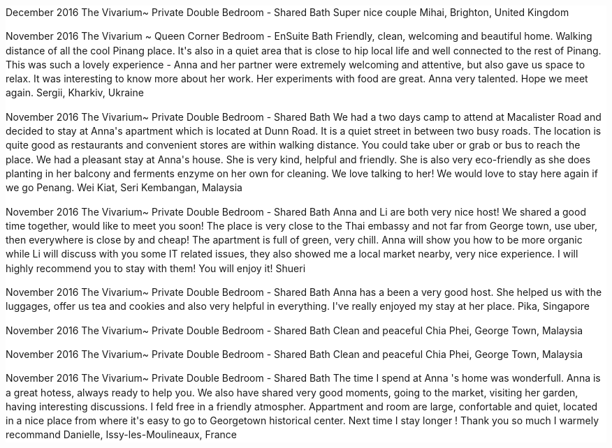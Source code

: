 
December 2016
The Vivarium~ Private Double Bedroom - Shared Bath
Super nice couple
Mihai, Brighton, United Kingdom


November 2016
The Vivarium ~ Queen Corner Bedroom - EnSuite Bath
Friendly, clean, welcoming and beautiful home. Walking distance of all the cool Pinang place. It's also in a quiet area that is close to hip local life and well connected to the rest of Pinang. This was such a lovely experience - Anna and her partner were extremely welcoming and attentive, but also gave us space to relax. It was interesting to know more about her work. Her experiments with food are great. Anna very talented. Hope we meet again.
Sergii, Kharkiv, Ukraine


November 2016
The Vivarium~ Private Double Bedroom - Shared Bath
We had a two days camp to attend at Macalister Road and decided to stay at Anna's apartment which is located at Dunn Road. It is a quiet street in between two busy roads. The location is quite good as restaurants and convenient stores are within walking distance. You could take uber or grab or bus to reach the place. We had a pleasant stay at Anna's house. She is very kind, helpful and friendly. She is also very eco-friendly as she does planting in her balcony and ferments enzyme on her own for cleaning. We love talking to her! We would love to stay here again if we go Penang.
Wei Kiat, Seri Kembangan, Malaysia


November 2016
The Vivarium~ Private Double Bedroom - Shared Bath
Anna and Li are both very nice host! We shared a good time together, would like to meet you soon! The place is very close to the Thai embassy and not far from George town, use uber, then everywhere is close by and cheap! The apartment is full of green, very chill. Anna will show you how to be more organic while Li will discuss with you some IT related issues, they also showed me a local market nearby, very nice experience. I will highly recommend you to stay with them! You will enjoy it!
Shueri


November 2016
The Vivarium~ Private Double Bedroom - Shared Bath
Anna has a been a very good host. She helped us with the luggages, offer us tea and cookies and also very helpful in everything. I've really enjoyed my stay at her place.
Pika, Singapore


November 2016
The Vivarium~ Private Double Bedroom - Shared Bath
Clean and peaceful
Chia Phei, George Town, Malaysia


November 2016
The Vivarium~ Private Double Bedroom - Shared Bath
Clean and peaceful
Chia Phei, George Town, Malaysia


November 2016
The Vivarium~ Private Double Bedroom - Shared Bath
The time I spend at Anna 's home was wonderfull. Anna is a great hotess, always ready to help you. We also have shared very good moments, going to the market, visiting her garden, having interesting discussions. I feld free in a friendly atmospher. Appartment and room are large, confortable and quiet, located in a nice place from where it's easy to go to Georgetown historical center. Next time I stay longer ! Thank you so much I warmely recommand
Danielle, Issy-les-Moulineaux, France
